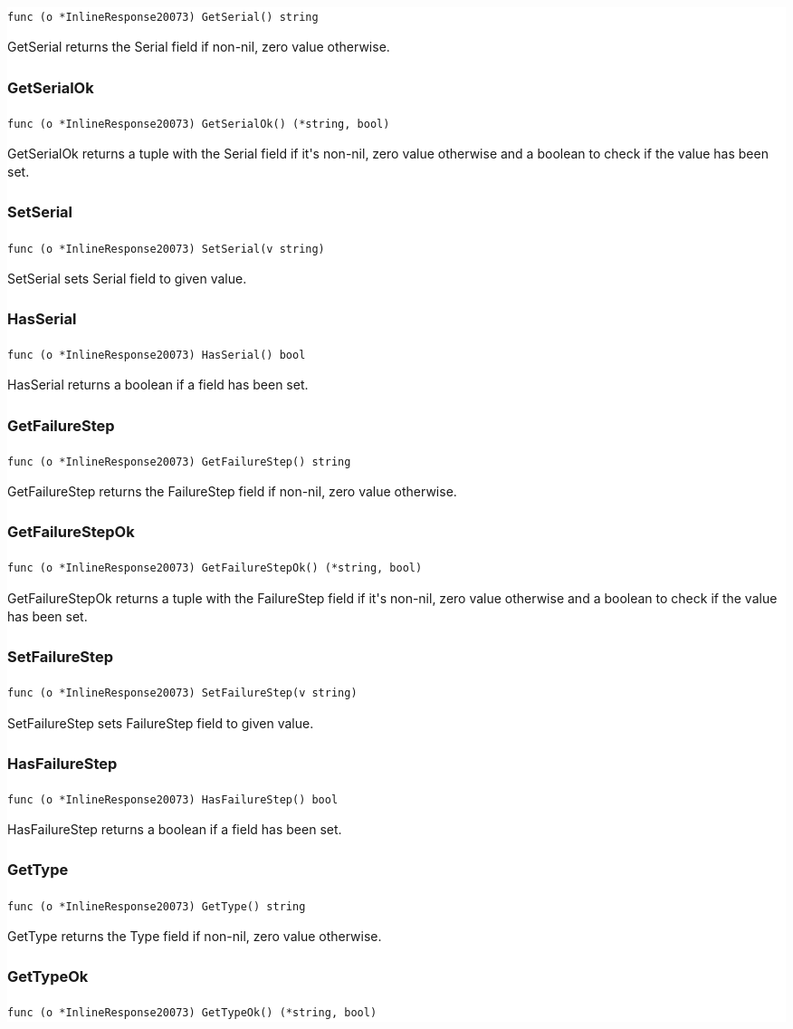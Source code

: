 `func (o *InlineResponse20073) GetSerial() string`

GetSerial returns the Serial field if non-nil, zero value otherwise.

### GetSerialOk

`func (o *InlineResponse20073) GetSerialOk() (*string, bool)`

GetSerialOk returns a tuple with the Serial field if it's non-nil, zero value otherwise
and a boolean to check if the value has been set.

### SetSerial

`func (o *InlineResponse20073) SetSerial(v string)`

SetSerial sets Serial field to given value.

### HasSerial

`func (o *InlineResponse20073) HasSerial() bool`

HasSerial returns a boolean if a field has been set.

### GetFailureStep

`func (o *InlineResponse20073) GetFailureStep() string`

GetFailureStep returns the FailureStep field if non-nil, zero value otherwise.

### GetFailureStepOk

`func (o *InlineResponse20073) GetFailureStepOk() (*string, bool)`

GetFailureStepOk returns a tuple with the FailureStep field if it's non-nil, zero value otherwise
and a boolean to check if the value has been set.

### SetFailureStep

`func (o *InlineResponse20073) SetFailureStep(v string)`

SetFailureStep sets FailureStep field to given value.

### HasFailureStep

`func (o *InlineResponse20073) HasFailureStep() bool`

HasFailureStep returns a boolean if a field has been set.

### GetType

`func (o *InlineResponse20073) GetType() string`

GetType returns the Type field if non-nil, zero value otherwise.

### GetTypeOk

`func (o *InlineResponse20073) GetTypeOk() (*string, bool)`
